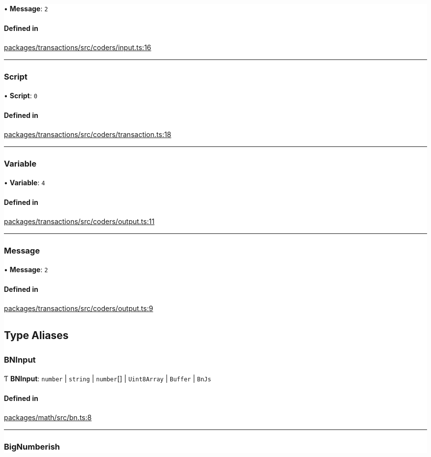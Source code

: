 • **Message**: ``2``

#### Defined in

[packages/transactions/src/coders/input.ts:16](https://github.com/FuelLabs/fuels-ts/blob/master/packages/transactions/src/coders/input.ts#L16)

___

### Script

• **Script**: ``0``

#### Defined in

[packages/transactions/src/coders/transaction.ts:18](https://github.com/FuelLabs/fuels-ts/blob/master/packages/transactions/src/coders/transaction.ts#L18)

___

### Variable

• **Variable**: ``4``

#### Defined in

[packages/transactions/src/coders/output.ts:11](https://github.com/FuelLabs/fuels-ts/blob/master/packages/transactions/src/coders/output.ts#L11)

___

### Message

• **Message**: ``2``

#### Defined in

[packages/transactions/src/coders/output.ts:9](https://github.com/FuelLabs/fuels-ts/blob/master/packages/transactions/src/coders/output.ts#L9)

## Type Aliases

### BNInput

Ƭ **BNInput**: `number` \| `string` \| `number`[] \| `Uint8Array` \| `Buffer` \| `BnJs`

#### Defined in

[packages/math/src/bn.ts:8](https://github.com/FuelLabs/fuels-ts/blob/master/packages/math/src/bn.ts#L8)

___

### BigNumberish
